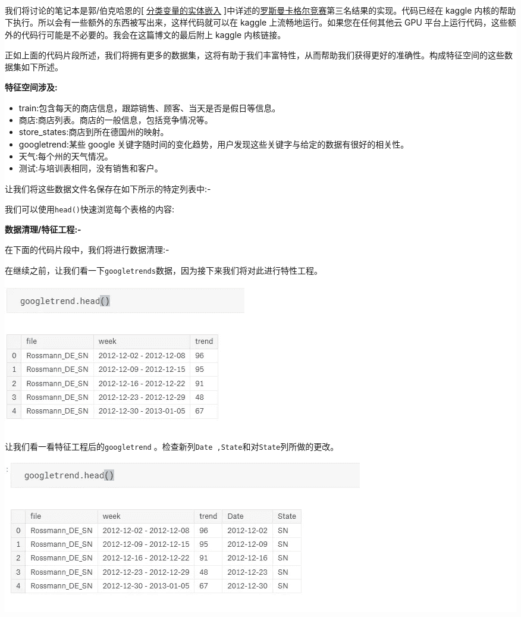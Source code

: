 我们将讨论的笔记本是郭/伯克哈恩的[ [分类变量的实体嵌入](https://arxiv.org/abs/1604.06737) ]中详述的[罗斯曼卡格尔竞赛](https://www.kaggle.com/c/rossmann-store-sales)第三名结果的实现。代码已经在 kaggle 内核的帮助下执行。所以会有一些额外的东西被写出来，这样代码就可以在 kaggle 上流畅地运行。如果您在任何其他云 GPU 平台上运行代码，这些额外的代码行可能是不必要的。我会在这篇博文的最后附上 kaggle 内核链接。

正如上面的代码片段所述，我们将拥有更多的数据集，这将有助于我们丰富特性，从而帮助我们获得更好的准确性。构成特征空间的这些数据集如下所述。

**特征空间涉及:**

*   train:包含每天的商店信息，跟踪销售、顾客、当天是否是假日等信息。
*   商店:商店列表。商店的一般信息，包括竞争情况等。
*   store_states:商店到所在德国州的映射。
*   googletrend:某些 google 关键字随时间的变化趋势，用户发现这些关键字与给定的数据有很好的相关性。
*   天气:每个州的天气情况。
*   测试:与培训表相同，没有销售和客户。

让我们将这些数据文件名保存在如下所示的特定列表中:-

我们可以使用`head()`快速浏览每个表格的内容:

**数据清理/特征工程:-**

在下面的代码片段中，我们将进行数据清理:-

在继续之前，让我们看一下`googletrends`数据，因为接下来我们将对此进行特性工程。

![](img/fb77a1d07272d8e05675ae229d8b09e5.png)

让我们看一看特征工程后的`googletrend` 。检查新列`Date ,State`和对`State`列所做的更改。

![](img/71e17908a1903547c394b23e4f061251.png)
